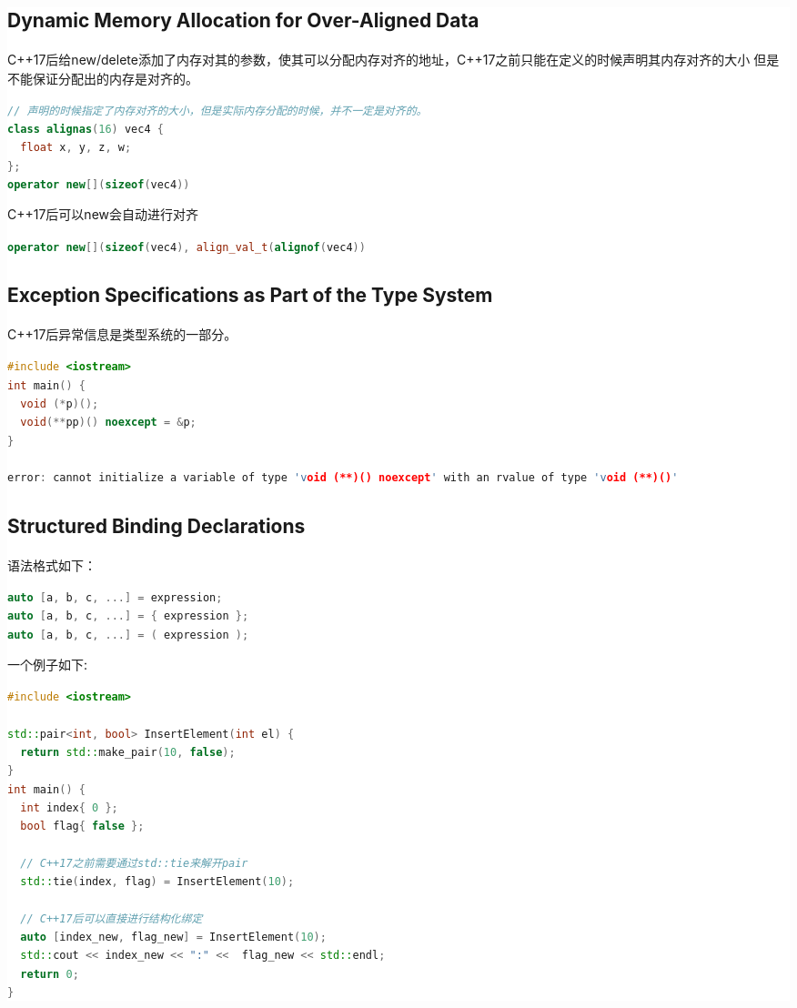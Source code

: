 ## Dynamic Memory Allocation for Over-Aligned Data

C++17后给new/delete添加了内存对其的参数，使其可以分配内存对齐的地址，C++17之前只能在定义的时候声明其内存对齐的大小
但是不能保证分配出的内存是对齐的。

```C++
// 声明的时候指定了内存对齐的大小，但是实际内存分配的时候，并不一定是对齐的。
class alignas(16) vec4 {
  float x, y, z, w;
};
operator new[](sizeof(vec4))
```

C++17后可以new会自动进行对齐

```C++
operator new[](sizeof(vec4), align_val_t(alignof(vec4))
```

## Exception Specifications as Part of the Type System

C++17后异常信息是类型系统的一部分。

```C++
#include <iostream>
int main() {
  void (*p)();
  void(**pp)() noexcept = &p;
}

error: cannot initialize a variable of type 'void (**)() noexcept' with an rvalue of type 'void (**)()'
```

## Structured Binding Declarations

语法格式如下：

```C++
auto [a, b, c, ...] = expression;
auto [a, b, c, ...] = { expression };
auto [a, b, c, ...] = ( expression );
```

一个例子如下:

```C++
#include <iostream>

std::pair<int, bool> InsertElement(int el) {
  return std::make_pair(10, false);
}
int main() {
  int index{ 0 };
  bool flag{ false };

  // C++17之前需要通过std::tie来解开pair
  std::tie(index, flag) = InsertElement(10);

  // C++17后可以直接进行结构化绑定
  auto [index_new, flag_new] = InsertElement(10);
  std::cout << index_new << ":" <<  flag_new << std::endl;
  return 0;
}
```

